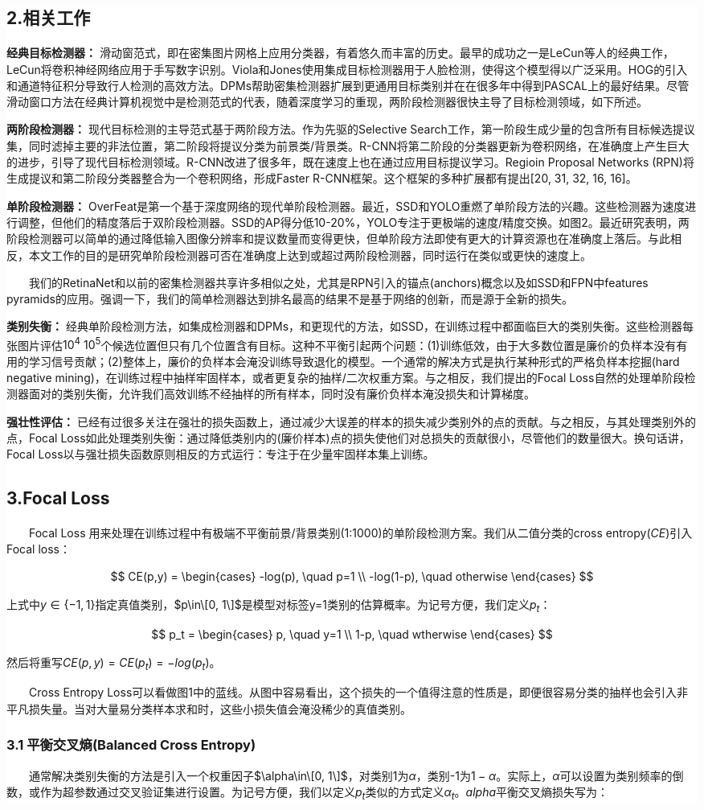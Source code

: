 ## 2.相关工作

**经典目标检测器：** 滑动窗范式，即在密集图片网格上应用分类器，有着悠久而丰富的历史。最早的成功之一是LeCun等人的经典工作，LeCun将卷积神经网络应用于手写数字识别。Viola和Jones使用集成目标检测器用于人脸检测，使得这个模型得以广泛采用。HOG的引入和通道特征积分导致行人检测的高效方法。DPMs帮助密集检测器扩展到更通用目标类别并在在很多年中得到PASCAL上的最好结果。尽管滑动窗口方法在经典计算机视觉中是检测范式的代表，随着深度学习的重现，两阶段检测器很快主导了目标检测领域，如下所述。  

**两阶段检测器：** 现代目标检测的主导范式基于两阶段方法。作为先驱的Selective Search工作，第一阶段生成少量的包含所有目标候选提议集，同时滤掉主要的非法位置，第二阶段将提议分类为前景类/背景类。R-CNN将第二阶段的分类器更新为卷积网络，在准确度上产生巨大的进步，引导了现代目标检测领域。R-CNN改进了很多年，既在速度上也在通过应用目标提议学习。Regioin Proposal Networks (RPN)将生成提议和第二阶段分类器整合为一个卷积网络，形成Faster R-CNN框架。这个框架的多种扩展都有提出[20, 31, 32, 16, 16]。  

**单阶段检测器：** OverFeat是第一个基于深度网络的现代单阶段检测器。最近，SSD和YOLO重燃了单阶段方法的兴趣。这些检测器为速度进行调整，但他们的精度落后于双阶段检测器。SSD的AP得分低10-20%，YOLO专注于更极端的速度/精度交换。如图2。最近研究表明，两阶段检测器可以简单的通过降低输入图像分辨率和提议数量而变得更快，但单阶段方法即使有更大的计算资源也在准确度上落后。与此相反，本文工作的目的是研究单阶段检测器可否在准确度上达到或超过两阶段检测器，同时运行在类似或更快的速度上。  

　　我们的RetinaNet和以前的密集检测器共享许多相似之处，尤其是RPN引入的锚点(anchors)概念以及如SSD和FPN中features pyramids的应用。强调一下，我们的简单检测器达到排名最高的结果不是基于网络的创新，而是源于全新的损失。  

**类别失衡：** 经典单阶段检测方法，如集成检测器和DPMs，和更现代的方法，如SSD，在训练过程中都面临巨大的类别失衡。这些检测器每张图片评估$10^4~10^5$个候选位置但只有几个位置含有目标。这种不平衡引起两个问题：(1)训练低效，由于大多数位置是廉价的负样本没有有用的学习信号贡献；(2)整体上，廉价的负样本会淹没训练导致退化的模型。一个通常的解决方式是执行某种形式的严格负样本挖掘(hard negative mining)，在训练过程中抽样牢固样本，或者更复杂的抽样/二次权重方案。与之相反，我们提出的Focal Loss自然的处理单阶段检测器面对的类别失衡，允许我们高效训练不经抽样的所有样本，同时没有廉价负样本淹没损失和计算梯度。  

**强壮性评估：** 已经有过很多关注在强壮的损失函数上，通过减少大误差的样本的损失减少类别外的点的贡献。与之相反，与其处理类别外的点，Focal Loss如此处理类别失衡：通过降低类别内的(廉价样本)点的损失使他们对总损失的贡献很小，尽管他们的数量很大。换句话讲，Focal Loss以与强壮损失函数原则相反的方式运行：专注于在少量牢固样本集上训练。  

## 3.Focal Loss

　　Focal Loss 用来处理在训练过程中有极端不平衡前景/背景类别(1:1000)的单阶段检测方案。我们从二值分类的cross entropy($CE$)引入Focal loss：  

$$
CE(p,y) = \begin{cases}
-log(p), \quad p=1 \\
-log(1-p), \quad otherwise
\end{cases}
$$  

上式中$y\in\lbrace-1,1\rbrace$指定真值类别，$p\in\[0, 1\]$是模型对标签y=1类别的估算概率。为记号方便，我们定义$p_t$：  

$$
p_t = \begin{cases}
p, \quad y=1 \\
1-p, \quad wtherwise
\end{cases}
$$  

然后将重写$CE(p,y)=CE(p_t)=-log(p_t)$。  

　　Cross Entropy Loss可以看做图1中的蓝线。从图中容易看出，这个损失的一个值得注意的性质是，即便很容易分类的抽样也会引入非平凡损失量。当对大量易分类样本求和时，这些小损失值会淹没稀少的真值类别。  

### 3.1 平衡交叉熵(Balanced Cross Entropy)

　　通常解决类别失衡的方法是引入一个权重因子$\alpha\in\[0, 1\]$，对类别1为$\alpha$，类别-1为$1-\alpha$。实际上，$\alpha$可以设置为类别频率的倒数，或作为超参数通过交叉验证集进行设置。为记号方便，我们以定义$p_t$类似的方式定义$\alpha_t$。$alpha$平衡交叉熵损失写为：  
